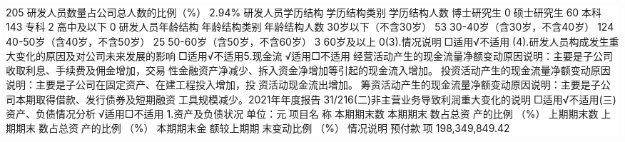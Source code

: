 205
研发人员数量占公司总人数的比例（%）
2.94%
研发人员学历结构
学历结构类别
学历结构人数
博士研究生
0
硕士研究生
60
本科
143
专科
2
高中及以下
0
研发人员年龄结构
年龄结构类别
年龄结构人数
30岁以下（不含30岁）
53
30-40岁（含30岁，不含40岁）
124
40-50岁（含40岁，不含50岁）
25
50-60岁（含50岁，不含60岁）
3
60岁及以上
0(3).情况说明
□适用√不适用
(4).研发人员构成发生重大变化的原因及对公司未来发展的影响
□适用√不适用5.现金流
√适用□不适用
经营活动产生的现金流量净额变动原因说明：主要是子公司收取利息、手续费及佣金增加，交易
性金融资产净减少、拆入资金净增加等引起的现金流入增加。
投资活动产生的现金流量净额变动原因说明：主要是子公司在固定资产、在建工程投入增加，投
资活动现金流出增加。
筹资活动产生的现金流量净额变动原因说明：主要是子公司本期取得借款、发行债券及短期融资
工具规模减少。2021年年度报告
31/216(二)非主营业务导致利润重大变化的说明
□适用√不适用(三)资产、负债情况分析
√适用□不适用
1.资产及负债状况
单位：元
项目名
称
本期期末数
本期期末
数占总资
产的比例
（%）
上期期末数
上期期末
数占总资
产的比例
（%）
本期期末金
额较上期期
末变动比例
（%）
情况说明
预付款
项
198,349,849.42